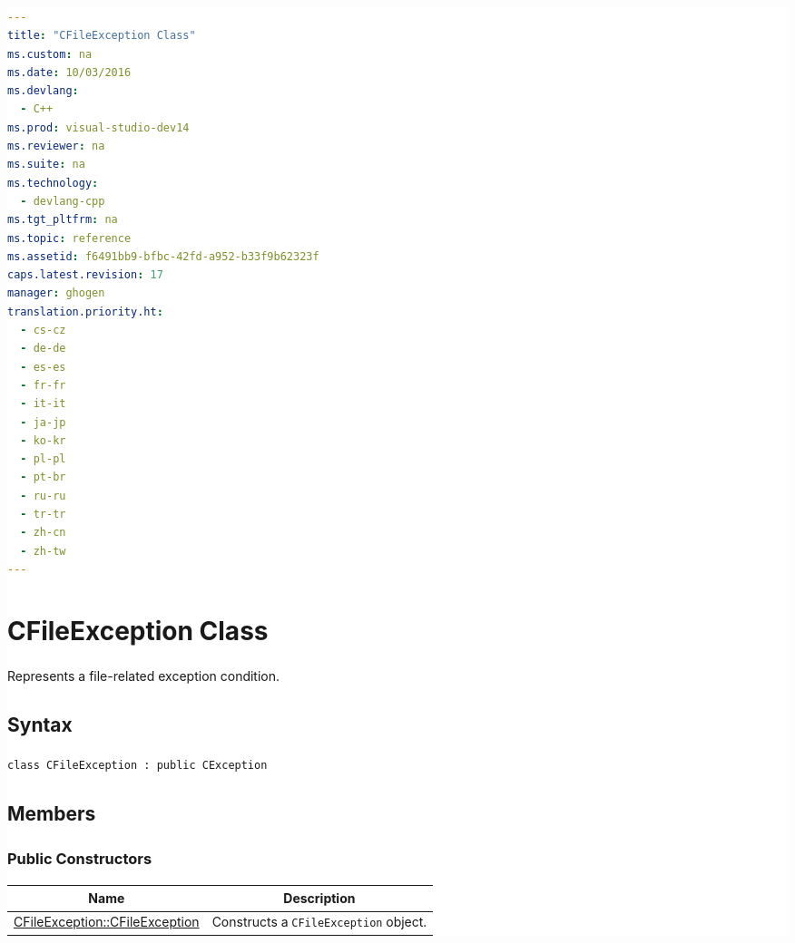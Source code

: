 ```yaml
---
title: "CFileException Class"
ms.custom: na
ms.date: 10/03/2016
ms.devlang: 
  - C++
ms.prod: visual-studio-dev14
ms.reviewer: na
ms.suite: na
ms.technology: 
  - devlang-cpp
ms.tgt_pltfrm: na
ms.topic: reference
ms.assetid: f6491bb9-bfbc-42fd-a952-b33f9b62323f
caps.latest.revision: 17
manager: ghogen
translation.priority.ht: 
  - cs-cz
  - de-de
  - es-es
  - fr-fr
  - it-it
  - ja-jp
  - ko-kr
  - pl-pl
  - pt-br
  - ru-ru
  - tr-tr
  - zh-cn
  - zh-tw
---
```

# CFileException Class
Represents a file-related exception condition.  
  
## Syntax  
  
```  
class CFileException : public CException  
```  
  
## Members  
  
### Public Constructors  
  
|Name|Description|  
|----------|-----------------|  
|[CFileException::CFileException](#cfileexception__cfileexception)|Constructs a `CFileException` object.|  
  